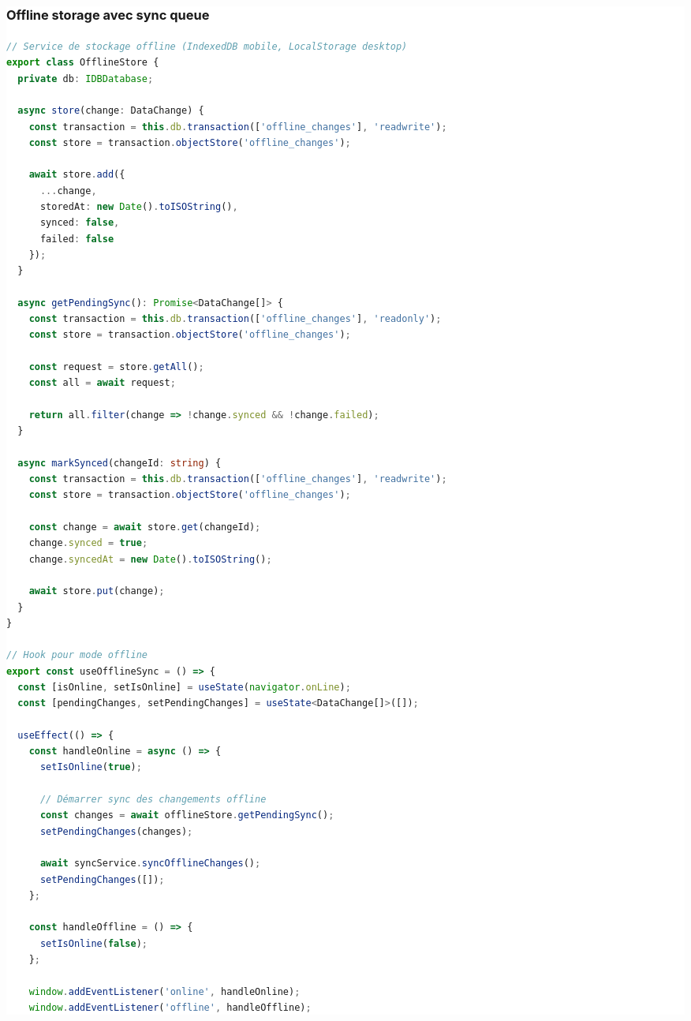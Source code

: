 ### **Offline storage avec sync queue**
```typescript
// Service de stockage offline (IndexedDB mobile, LocalStorage desktop)
export class OfflineStore {
  private db: IDBDatabase;
  
  async store(change: DataChange) {
    const transaction = this.db.transaction(['offline_changes'], 'readwrite');
    const store = transaction.objectStore('offline_changes');
    
    await store.add({
      ...change,
      storedAt: new Date().toISOString(),
      synced: false,
      failed: false
    });
  }

  async getPendingSync(): Promise<DataChange[]> {
    const transaction = this.db.transaction(['offline_changes'], 'readonly');
    const store = transaction.objectStore('offline_changes');
    
    const request = store.getAll();
    const all = await request;
    
    return all.filter(change => !change.synced && !change.failed);
  }

  async markSynced(changeId: string) {
    const transaction = this.db.transaction(['offline_changes'], 'readwrite');
    const store = transaction.objectStore('offline_changes');
    
    const change = await store.get(changeId);
    change.synced = true;
    change.syncedAt = new Date().toISOString();
    
    await store.put(change);
  }
}

// Hook pour mode offline
export const useOfflineSync = () => {
  const [isOnline, setIsOnline] = useState(navigator.onLine);
  const [pendingChanges, setPendingChanges] = useState<DataChange[]>([]);
  
  useEffect(() => {
    const handleOnline = async () => {
      setIsOnline(true);
      
      // Démarrer sync des changements offline
      const changes = await offlineStore.getPendingSync();
      setPendingChanges(changes);
      
      await syncService.syncOfflineChanges();
      setPendingChanges([]);
    };

    const handleOffline = () => {
      setIsOnline(false);
    };

    window.addEventListener('online', handleOnline);
    window.addEventListener('offline', handleOffline);
```